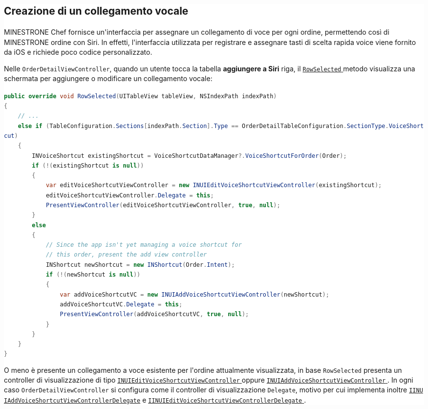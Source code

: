 ## <a name="creating-a-voice-shortcut"></a>Creazione di un collegamento vocale

MINESTRONE Chef fornisce un'interfaccia per assegnare un collegamento di voce per ogni ordine, permettendo così di MINESTRONE ordine con Siri. In effetti, l'interfaccia utilizzata per registrare e assegnare tasti di scelta rapida voice viene fornito da iOS e richiede poco codice personalizzato.

Nelle `OrderDetailViewController`, quando un utente tocca la tabella **aggiungere a Siri** riga, il [ `RowSelected` ](https://developer.xamarin.com/api/member/UIKit.UITableViewSource.RowSelected/) metodo visualizza una schermata per aggiungere o modificare un collegamento vocale:

```csharp
public override void RowSelected(UITableView tableView, NSIndexPath indexPath)
{
    // ...
    else if (TableConfiguration.Sections[indexPath.Section].Type == OrderDetailTableConfiguration.SectionType.VoiceShortcut)
    {
        INVoiceShortcut existingShortcut = VoiceShortcutDataManager?.VoiceShortcutForOrder(Order);
        if (!(existingShortcut is null))
        {
            var editVoiceShortcutViewController = new INUIEditVoiceShortcutViewController(existingShortcut);
            editVoiceShortcutViewController.Delegate = this;
            PresentViewController(editVoiceShortcutViewController, true, null);
        }
        else
        {
            // Since the app isn't yet managing a voice shortcut for
            // this order, present the add view controller
            INShortcut newShortcut = new INShortcut(Order.Intent);
            if (!(newShortcut is null))
            {
                var addVoiceShortcutVC = new INUIAddVoiceShortcutViewController(newShortcut);
                addVoiceShortcutVC.Delegate = this;
                PresentViewController(addVoiceShortcutVC, true, null);
            }
        }
    }
}
```

O meno è presente un collegamento a voce esistente per l'ordine attualmente visualizzata, in base `RowSelected` presenta un controller di visualizzazione di tipo [ `INUIEditVoiceShortcutViewController` ](https://developer.xamarin.com/api/type/IntentsUI.INUIEditVoiceShortcutViewController/) oppure [ `INUIAddVoiceShortcutViewController` ](https://developer.xamarin.com/api/type/IntentsUI.INUIAddVoiceShortcutViewController/).
In ogni caso `OrderDetailViewController` si configura come il controller di visualizzazione `Delegate`, motivo per cui implementa inoltre [`IINUIAddVoiceShortcutViewControllerDelegate`](https://developer.xamarin.com/api/type/IntentsUI.IINUIAddVoiceShortcutViewControllerDelegate/)
e [ `IINUIEditVoiceShortcutViewControllerDelegate` ](https://developer.xamarin.com/api/type/IntentsUI.IINUIEditVoiceShortcutViewControllerDelegate/).
